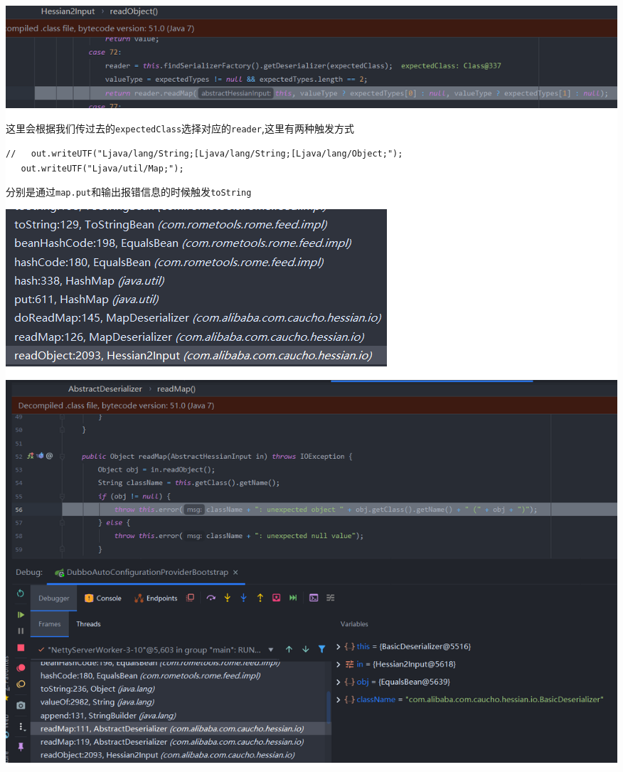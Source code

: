 ![image-20220225161849732](img/image-20220225161849732.png)

这里会根据我们传过去的`expectedClass`选择对应的`reader`,这里有两种触发方式

```
//   out.writeUTF("Ljava/lang/String;[Ljava/lang/String;[Ljava/lang/Object;");
   out.writeUTF("Ljava/util/Map;");
```

分别是通过`map.put`和输出报错信息的时候触发`toString`                                  

![image-20220225163104905](img/image-20220225163104905.png)

![image-20220225161832444](img/image-20220225161832444.png)
